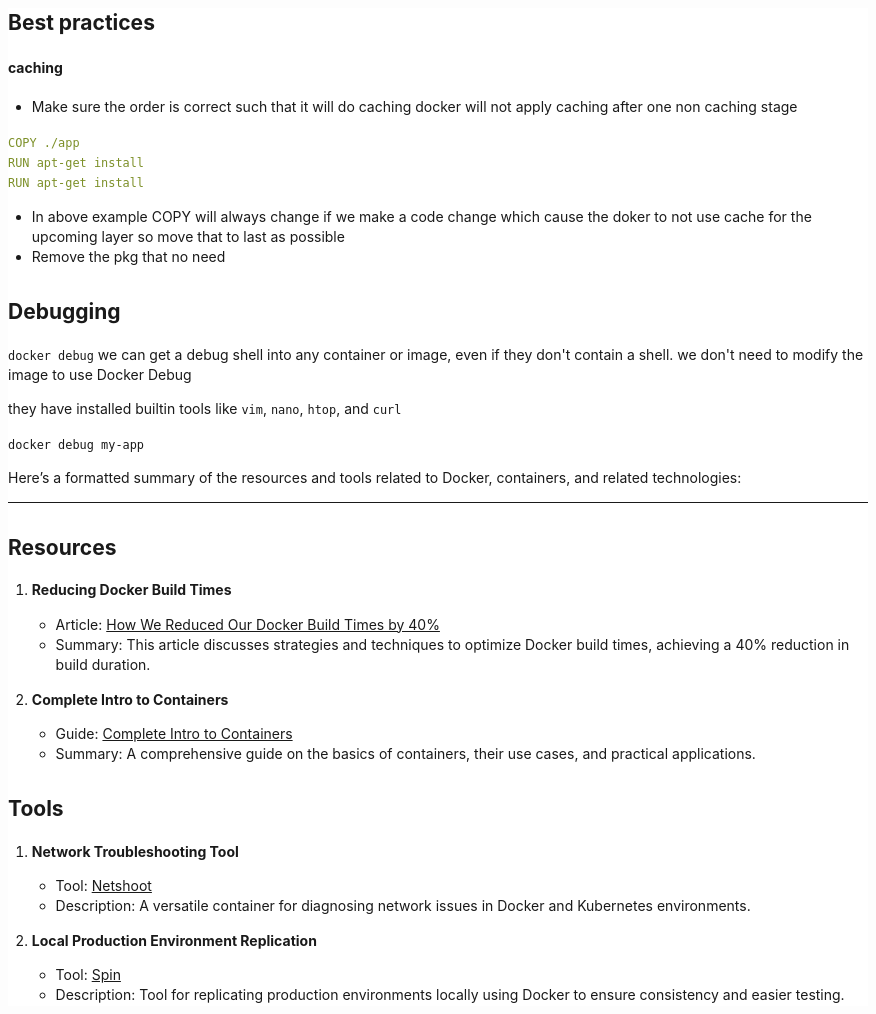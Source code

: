 

## Best practices

#### caching
- Make sure the order is correct such that it will do caching docker will not apply caching after one non caching stage
```yaml
COPY ./app
RUN apt-get install 
RUN apt-get install 
```
- In above example COPY will always change if we make a code change which cause the doker to not use cache for the upcoming layer so move that to last as possible
- Remove the pkg that no need


## Debugging

`docker debug` we can get a debug shell into any container or image, even if they don't contain a shell. we don't need to modify the image to use Docker Debug

they have installed builtin tools like `vim`, `nano`, `htop`, and `curl`
```
docker debug my-app
```


Here’s a formatted summary of the resources and tools related to Docker, containers, and related technologies:

---
## Resources

1. **Reducing Docker Build Times**
   - Article: [How We Reduced Our Docker Build Times by 40%](https://medium.com/datamindedbe/how-we-reduced-our-docker-build-times-by-40-afea7b7f5fe7)
   - Summary: This article discusses strategies and techniques to optimize Docker build times, achieving a 40% reduction in build duration.

2. **Complete Intro to Containers**
   - Guide: [Complete Intro to Containers](https://btholt.github.io/complete-intro-to-containers/)
   - Summary: A comprehensive guide on the basics of containers, their use cases, and practical applications.

## Tools

1. **Network Troubleshooting Tool**
   - Tool: [Netshoot](https://github.com/nicolaka/netshoot)
   - Description: A versatile container for diagnosing network issues in Docker and Kubernetes environments.

2. **Local Production Environment Replication**
   - Tool: [Spin](https://github.com/serversideup/spin)
   - Description: Tool for replicating production environments locally using Docker to ensure consistency and easier testing.
